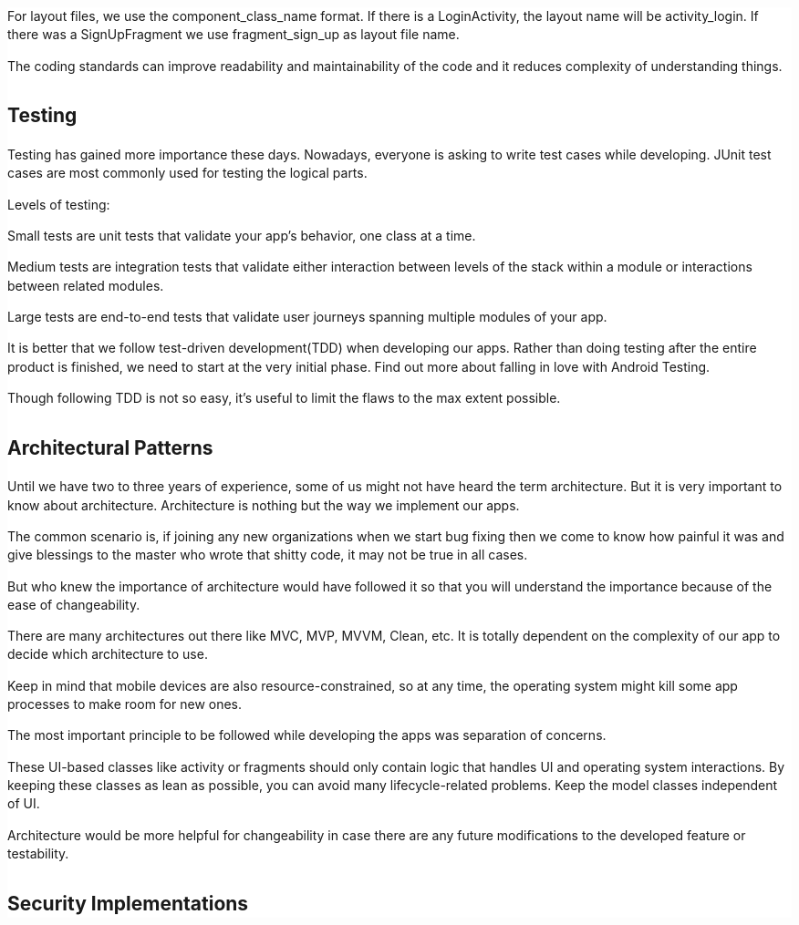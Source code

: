 For layout files, we use the component_class_name format. If there is a LoginActivity, the layout name will be activity_login. If there was a SignUpFragment we use fragment_sign_up as layout file name.

The coding standards can improve readability and maintainability of the code and it reduces complexity of understanding things.

## Testing

Testing has gained more importance these days. Nowadays, everyone is asking to write test cases while developing. JUnit test cases are most commonly used for testing the logical parts.

Levels of testing:

Small tests are unit tests that validate your app’s behavior, one class at a time.

Medium tests are integration tests that validate either interaction between levels of the stack within a module or interactions between related modules.

Large tests are end-to-end tests that validate user journeys spanning multiple modules of your app.

It is better that we follow test-driven development(TDD) when developing our apps. Rather than doing testing after the entire product is finished, we need to start at the very initial phase. Find out more about falling in love with Android Testing.

Though following TDD is not so easy, it’s useful to limit the flaws to the max extent possible.

## Architectural Patterns

Until we have two to three years of experience, some of us might not have heard the term architecture. But it is very important to know about architecture. Architecture is nothing but the way we implement our apps.

The common scenario is, if joining any new organizations when we start bug fixing then we come to know how painful it was and give blessings to the master who wrote that shitty code, it may not be true in all cases.

But who knew the importance of architecture would have followed it so that you will understand the importance because of the ease of changeability.

There are many architectures out there like MVC, MVP, MVVM, Clean, etc. It is totally dependent on the complexity of our app to decide which architecture to use.

Keep in mind that mobile devices are also resource-constrained, so at any time, the operating system might kill some app processes to make room for new ones.

The most important principle to be followed while developing the apps was separation of concerns.

These UI-based classes like activity or fragments should only contain logic that handles UI and operating system interactions. By keeping these classes as lean as possible, you can avoid many lifecycle-related problems. Keep the model classes independent of UI.

Architecture would be more helpful for changeability in case there are any future modifications to the developed feature or testability.

## Security Implementations
